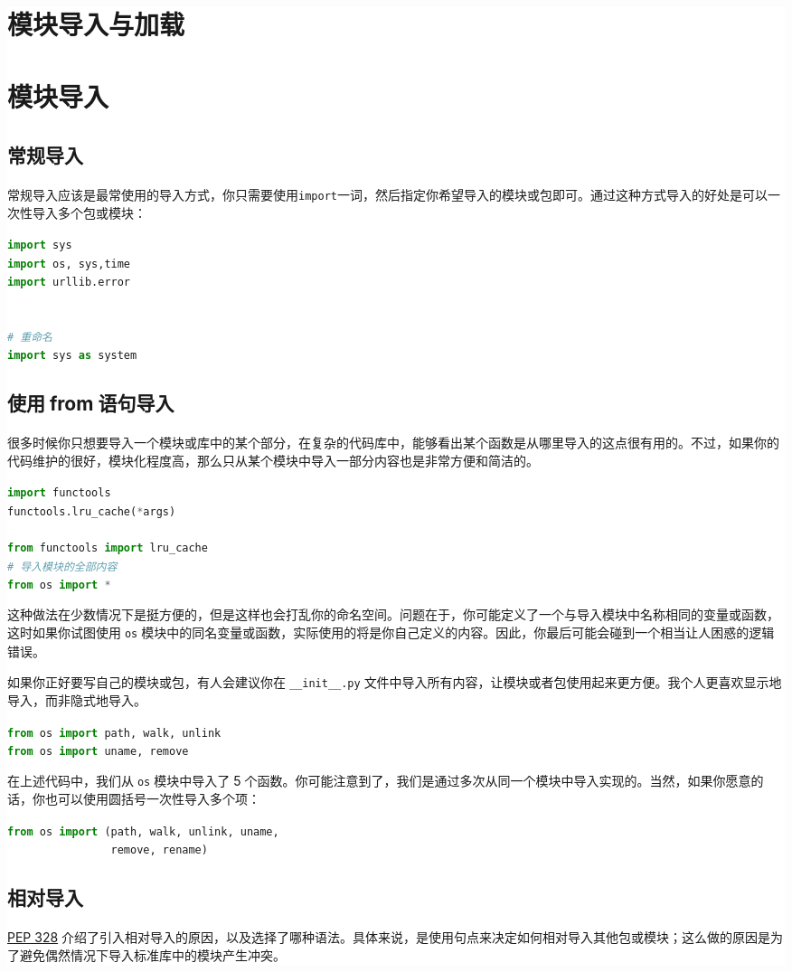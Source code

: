 # 模块导入与加载

# 模块导入

## 常规导入

常规导入应该是最常使用的导入方式，你只需要使用`import`一词，然后指定你希望导入的模块或包即可。通过这种方式导入的好处是可以一次性导入多个包或模块：

```py
import sys
import os, sys,time
import urllib.error


# 重命名
import sys as system
```

## 使用 from 语句导入

很多时候你只想要导入一个模块或库中的某个部分，在复杂的代码库中，能够看出某个函数是从哪里导入的这点很有用的。不过，如果你的代码维护的很好，模块化程度高，那么只从某个模块中导入一部分内容也是非常方便和简洁的。

```py
import functools
functools.lru_cache(*args)

from functools import lru_cache
# 导入模块的全部内容
from os import *
```

这种做法在少数情况下是挺方便的，但是这样也会打乱你的命名空间。问题在于，你可能定义了一个与导入模块中名称相同的变量或函数，这时如果你试图使用 `os` 模块中的同名变量或函数，实际使用的将是你自己定义的内容。因此，你最后可能会碰到一个相当让人困惑的逻辑错误。

如果你正好要写自己的模块或包，有人会建议你在 `__init__.py` 文件中导入所有内容，让模块或者包使用起来更方便。我个人更喜欢显示地导入，而非隐式地导入。

```py
from os import path, walk, unlink
from os import uname, remove
```

在上述代码中，我们从 `os` 模块中导入了 5 个函数。你可能注意到了，我们是通过多次从同一个模块中导入实现的。当然，如果你愿意的话，你也可以使用圆括号一次性导入多个项：

```py
from os import (path, walk, unlink, uname, 
                remove, rename)
```

## 相对导入

[PEP 328](https://www.python.org/dev/peps/pep-0328/) 介绍了引入相对导入的原因，以及选择了哪种语法。具体来说，是使用句点来决定如何相对导入其他包或模块；这么做的原因是为了避免偶然情况下导入标准库中的模块产生冲突。
